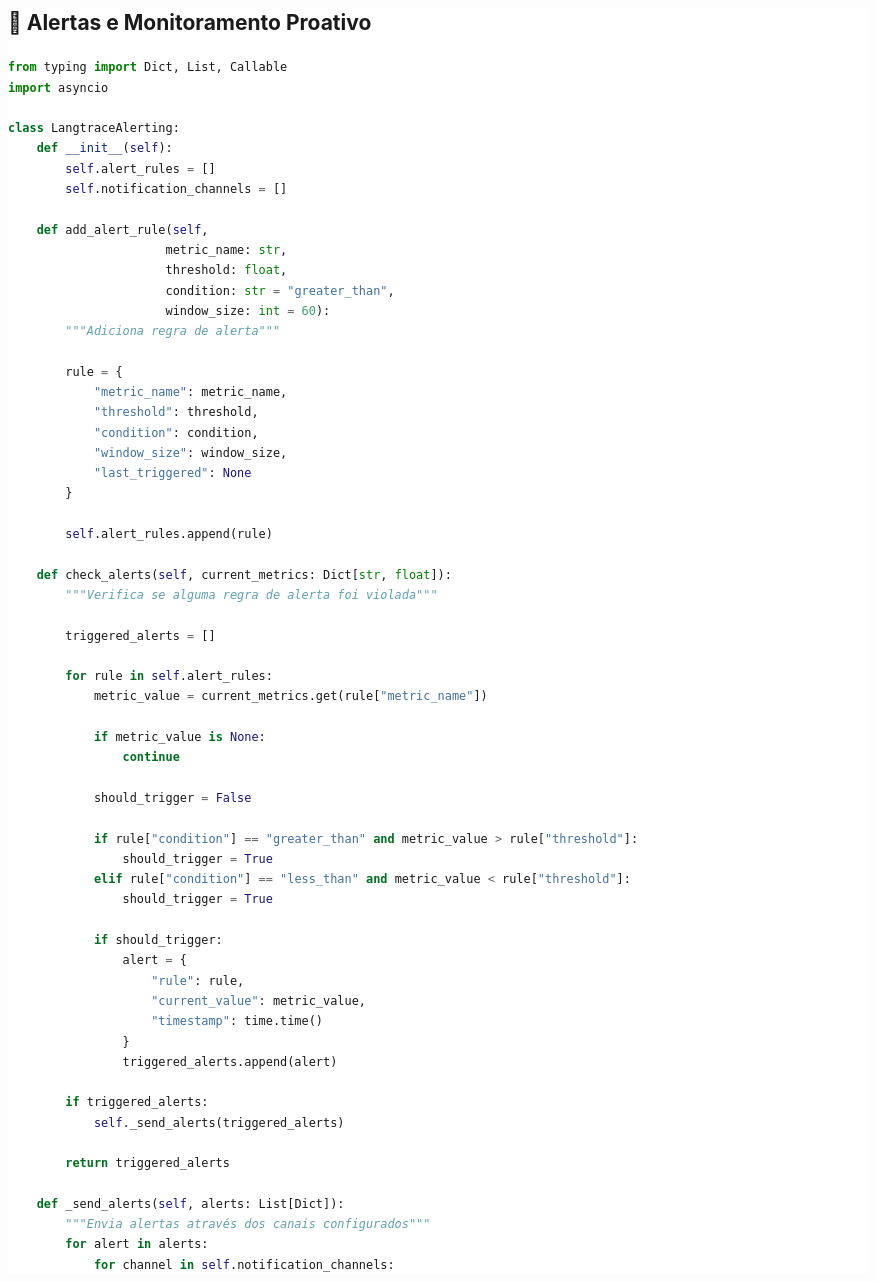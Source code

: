 ## 🔧 Alertas e Monitoramento Proativo

```python
from typing import Dict, List, Callable
import asyncio

class LangtraceAlerting:
    def __init__(self):
        self.alert_rules = []
        self.notification_channels = []
    
    def add_alert_rule(self, 
                      metric_name: str, 
                      threshold: float, 
                      condition: str = "greater_than",
                      window_size: int = 60):
        """Adiciona regra de alerta"""
        
        rule = {
            "metric_name": metric_name,
            "threshold": threshold,
            "condition": condition,
            "window_size": window_size,
            "last_triggered": None
        }
        
        self.alert_rules.append(rule)
    
    def check_alerts(self, current_metrics: Dict[str, float]):
        """Verifica se alguma regra de alerta foi violada"""
        
        triggered_alerts = []
        
        for rule in self.alert_rules:
            metric_value = current_metrics.get(rule["metric_name"])
            
            if metric_value is None:
                continue
            
            should_trigger = False
            
            if rule["condition"] == "greater_than" and metric_value > rule["threshold"]:
                should_trigger = True
            elif rule["condition"] == "less_than" and metric_value < rule["threshold"]:
                should_trigger = True
            
            if should_trigger:
                alert = {
                    "rule": rule,
                    "current_value": metric_value,
                    "timestamp": time.time()
                }
                triggered_alerts.append(alert)
        
        if triggered_alerts:
            self._send_alerts(triggered_alerts)
        
        return triggered_alerts
    
    def _send_alerts(self, alerts: List[Dict]):
        """Envia alertas através dos canais configurados"""
        for alert in alerts:
            for channel in self.notification_channels:
```

[^26]: [Introducing Langtrace - Langtrace](https://www.langtrace.ai/blog/introducing-langtrace)